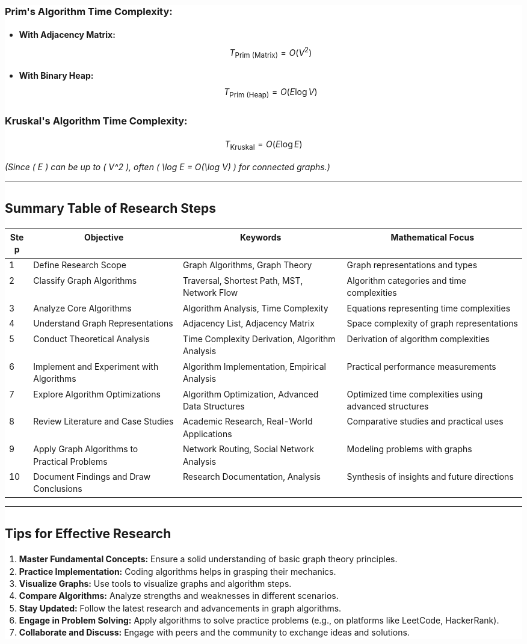 ### **Prim's Algorithm Time Complexity:**

- **With Adjacency Matrix:**
  $$
  T_{\text{Prim (Matrix)}} = O(V^2)
  $$

- **With Binary Heap:**
  $$
  T_{\text{Prim (Heap)}} = O(E \log V)
  $$

### **Kruskal's Algorithm Time Complexity:**

$$
T_{\text{Kruskal}} = O(E \log E)
$$

*(Since \( E \) can be up to \( V^2 \), often \( \log E = O(\log V) \) for connected graphs.)*

---

## **Summary Table of Research Steps**

| **Step** | **Objective**                                | **Keywords**                                     | **Mathematical Focus**                                |
| -------- | -------------------------------------------- | ------------------------------------------------ | ----------------------------------------------------- |
| 1        | Define Research Scope                        | Graph Algorithms, Graph Theory                   | Graph representations and types                       |
| 2        | Classify Graph Algorithms                    | Traversal, Shortest Path, MST, Network Flow      | Algorithm categories and time complexities            |
| 3        | Analyze Core Algorithms                      | Algorithm Analysis, Time Complexity              | Equations representing time complexities              |
| 4        | Understand Graph Representations             | Adjacency List, Adjacency Matrix                 | Space complexity of graph representations             |
| 5        | Conduct Theoretical Analysis                 | Time Complexity Derivation, Algorithm Analysis   | Derivation of algorithm complexities                  |
| 6        | Implement and Experiment with Algorithms     | Algorithm Implementation, Empirical Analysis     | Practical performance measurements                    |
| 7        | Explore Algorithm Optimizations              | Algorithm Optimization, Advanced Data Structures | Optimized time complexities using advanced structures |
| 8        | Review Literature and Case Studies           | Academic Research, Real-World Applications       | Comparative studies and practical uses                |
| 9        | Apply Graph Algorithms to Practical Problems | Network Routing, Social Network Analysis         | Modeling problems with graphs                         |
| 10       | Document Findings and Draw Conclusions       | Research Documentation, Analysis                 | Synthesis of insights and future directions           |

---

## **Tips for Effective Research**

1. **Master Fundamental Concepts:** Ensure a solid understanding of basic graph theory principles.
2. **Practice Implementation:** Coding algorithms helps in grasping their mechanics.
3. **Visualize Graphs:** Use tools to visualize graphs and algorithm steps.
4. **Compare Algorithms:** Analyze strengths and weaknesses in different scenarios.
5. **Stay Updated:** Follow the latest research and advancements in graph algorithms.
6. **Engage in Problem Solving:** Apply algorithms to solve practice problems (e.g., on platforms like LeetCode, HackerRank).
7. **Collaborate and Discuss:** Engage with peers and the community to exchange ideas and solutions.
